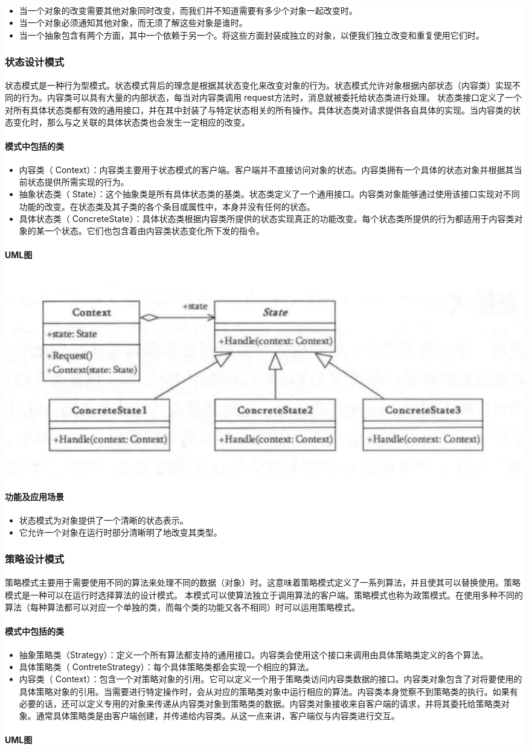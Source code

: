 - 当一个对象的改变需要其他对象同时改变，而我们并不知道需要有多少个对象一起改变时。
- 当一个对象必须通知其他对象，而无须了解这些对象是谁时。
- 当一个抽象包含有两个方面，其中一个依赖于另一个。将这些方面封装成独立的对象，以便我们独立改变和重复使用它们时。
### 状态设计模式
状态模式是一种行为型模式。状态模式背后的理念是根据其状态变化来改变对象的行为。状态模式允许对象根据内部状态（内容类）实现不同的行为。内容类可以具有大量的内部状态，每当对内容类调用 request方法时，消息就被委托给状态类进行处理。
状态类接口定义了一个对所有具体状态类都有效的通用接口，并在其中封装了与特定状态相关的所有操作。具体状态类对请求提供各自具体的实现。当内容类的状态变化时，那么与之关联的具体状态类也会发生一定相应的改变。
#### 模式中包括的类

- 内容类（ Context）：内容类主要用于状态模式的客户端。客户端并不直接访问对象的状态。内容类拥有一个具体的状态对象并根据其当前状态提供所需实现的行为。
- 抽象状态类（ State）：这个抽象类是所有具体状态类的基类。状态类定义了一个通用接口。内容类对象能够通过使用该接口实现对不同功能的改变。在状态类及其子类的各个条目或属性中，本身并没有任何的状态。
- 具体状态类（ ConcreteState）：具体状态类根据内容类所提供的状态实现真正的功能改变。每个状态类所提供的行为都适用于内容类对象的某一个状态。它们也包含着由内容类状态变化所下发的指令。
#### UML图
![image.png](./images/1588860191434-2b5ff1d1-06e8-4036-8f95-0adfe7e383c1.png#align=left&display=inline&height=397&margin=%5Bobject%20Object%5D&name=image.png&originHeight=397&originWidth=1013&size=178430&status=done&style=none&width=1013)
#### 功能及应用场景

- 状态模式为对象提供了一个清晰的状态表示。
- 它允许一个对象在运行时部分清晰明了地改变其类型。
### 策略设计模式
策略模式主要用于需要使用不同的算法来处理不同的数据（对象）时。这意味着策略模式定义了一系列算法，并且使其可以替换使用。策略模式是一种可以在运行时选择算法的设计模式。
本模式可以使算法独立于调用算法的客户端。策略模式也称为政策模式。在使用多种不同的算法（每种算法都可以对应一个单独的类，而每个类的功能又各不相同）时可以运用策略模式。
#### 模式中包括的类

- 抽象策略类（Strategy）：定义一个所有算法都支持的通用接口。内容类会使用这个接口来调用由具体策略类定义的各个算法。
- 具体策略类（ ContreteStrategy）：每个具体策略类都会实现一个相应的算法。
- 内容类（ Context）：包含一个对策略对象的引用。它可以定义一个用于策略类访问内容类数据的接口。内容类对象包含了对将要使用的具体策略对象的引用。当需要进行特定操作时，会从对应的策略类对象中运行相应的算法。内容类本身觉察不到策略类的执行。如果有必要的话，还可以定义专用的对象来传递从内容类对象到策略类的数据。内容类对象接收来自客户端的请求，并将其委托给策略类对象。通常具体策略类是由客户端创建，并传递给内容类。从这一点来讲，客户端仅与内容类进行交互。
#### UML图